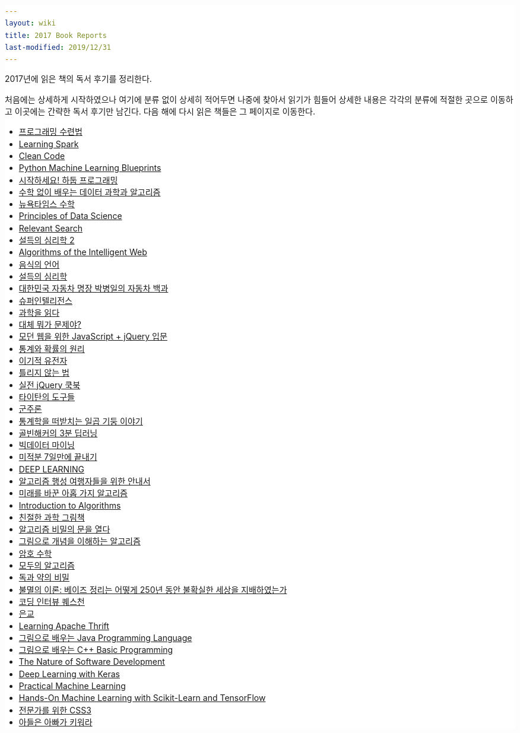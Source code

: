 ```yaml
---
layout: wiki 
title: 2017 Book Reports
last-modified: 2019/12/31
---
```


2017년에 읽은 책의 독서 후기를 정리한다.  

처음에는 상세하게 시작하였으나 여기에 분류 없이 상세히 적어두면 나중에 찾아서 읽기가 힘들어 상세한 내용은 각각의 분류에 적절한 곳으로 이동하고 이곳에는 간략한 독서 후기만 남긴다. 다음 해에 다시 읽은 책들은 그 페이지로 이동한다.



- [프로그래밍 수련법](#프로그래밍-수련법)
- [Learning Spark](#learning-spark)
- [Clean Code](#clean-code)
- [Python Machine Learning Blueprints](#python-machine-learning-blueprints)
- [시작하세요! 하둡 프로그래밍](#시작하세요-하둡-프로그래밍)
- [수학 없이 배우는 데이터 과학과 알고리즘](#수학-없이-배우는-데이터-과학과-알고리즘)
- [뉴욕타임스 수학](#뉴욕타임스-수학)
- [Principles of Data Science](#principles-of-data-science)
- [Relevant Search](#relevant-search)
- [설득의 심리학 2](#설득의-심리학-2)
- [Algorithms of the Intelligent Web](#algorithms-of-the-intelligent-web)
- [음식의 언어](#음식의-언어)
- [설득의 심리학](#설득의-심리학)
- [대한민국 자동차 명장 박병일의 자동차 백과](#대한민국-자동차-명장-박병일의-자동차-백과)
- [슈퍼인텔리전스](#슈퍼인텔리전스)
- [과학을 읽다](#과학을-읽다)
- [대체 뭐가 문제야?](#대체-뭐가-문제야)
- [모던 웹을 위한 JavaScript + jQuery 입문](#모던-웹을-위한-javascript--jquery-입문)
- [통계와 확률의 원리](#통계와-확률의-원리)
- [이기적 유전자](#이기적-유전자)
- [틀리지 않는 법](#틀리지-않는-법)
- [실전 jQuery 쿡북](#실전-jquery-쿡북)
- [타이탄의 도구들](#타이탄의-도구들)
- [군주론](#군주론)
- [통계학을 떠받치는 일곱 기둥 이야기](#통계학을-떠받치는-일곱-기둥-이야기)
- [골빈해커의 3분 딥러닝](#골빈해커의-3분-딥러닝)
- [빅데이터 마이닝](#빅데이터-마이닝)
- [미적분 7일만에 끝내기](#미적분-7일만에-끝내기)
- [DEEP LEARNING](#deep-learning)
- [알고리즘 행성 여행자들을 위한 안내서](#알고리즘-행성-여행자들을-위한-안내서)
- [미래를 바꾼 아홉 가지 알고리즘](#미래를-바꾼-아홉-가지-알고리즘)
- [Introduction to Algorithms](#introduction-to-algorithms)
- [친절한 과학 그림책](#친절한-과학-그림책)
- [알고리즘 비밀의 문을 열다](#알고리즘-비밀의-문을-열다)
- [그림으로 개념을 이해하는 알고리즘](#그림으로-개념을-이해하는-알고리즘)
- [암호 수학](#암호-수학)
- [모두의 알고리즘](#모두의-알고리즘)
- [독과 약의 비밀](#독과-약의-비밀)
- [불멸의 이론: 베이즈 정리는 어떻게 250년 동안 불확실한 세상을 지배하였는가](#불멸의-이론-베이즈-정리는-어떻게-250년-동안-불확실한-세상을-지배하였는가)
- [코딩 인터뷰 퀘스천](#코딩-인터뷰-퀘스천)
- [은교](#은교)
- [Learning Apache Thrift](#learning-apache-thrift)
- [그림으로 배우는 Java Programming Language](#그림으로-배우는-java-programming-language)
- [그림으로 배우는 C++ Basic Programming](#그림으로-배우는-c-basic-programming)
- [The Nature of Software Development](#the-nature-of-software-development)
- [Deep Learning with Keras](#deep-learning-with-keras)
- [Practical Machine Learning](#practical-machine-learning)
- [Hands-On Machine Learning with Scikit-Learn and TensorFlow](#hands-on-machine-learning-with-scikit-learn-and-tensorflow)
- [전문가를 위한 CSS3](#전문가를-위한-css3)
- [아들은 아빠가 키워라](#아들은-아빠가-키워라)